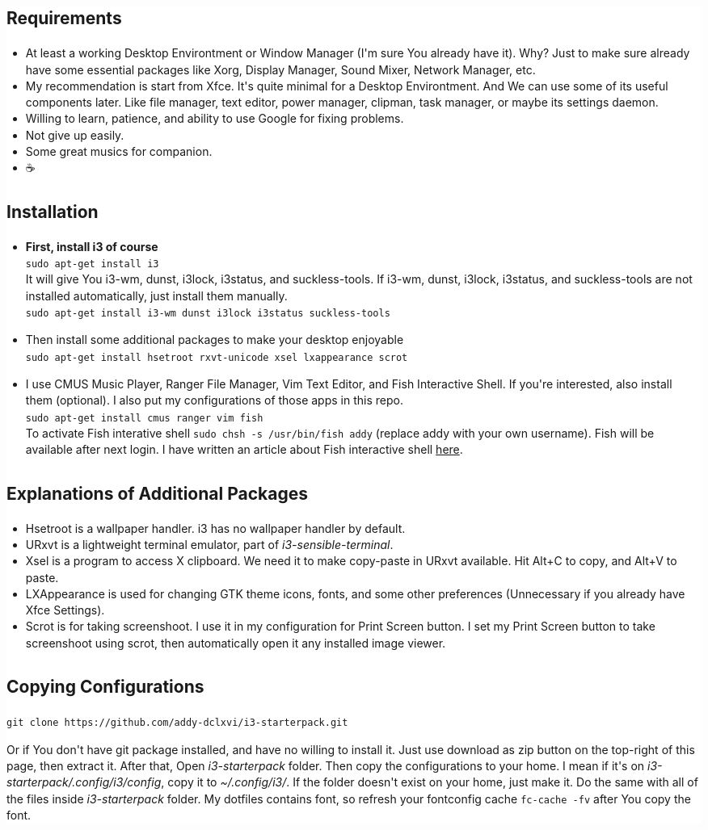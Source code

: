 ## Requirements
- At least a working Desktop Environtment or Window Manager (I'm sure You already have it).
Why? Just to make sure already have some essential packages like Xorg, Display Manager, Sound Mixer, Network Manager, etc.
- My recommendation is start from Xfce. It's quite minimal for a Desktop Environtment. And We can use some of its useful components later.
Like file manager, text editor, power manager, clipman, task manager, or maybe its settings daemon.
- Willing to learn, patience, and ability to use Google for fixing problems.
- Not give up easily.
- Some great musics for companion. 
- :coffee: <br />

## Installation
- **First, install i3 of course** <br />
`sudo apt-get install i3` <br />
It will give You i3-wm, dunst, i3lock, i3status, and suckless-tools.
If i3-wm, dunst, i3lock, i3status, and suckless-tools are not installed automatically, just install them manually. <br />
`sudo apt-get install i3-wm dunst i3lock i3status suckless-tools` <br />

- Then install some additional packages to make your desktop enjoyable <br />
`sudo apt-get install hsetroot rxvt-unicode xsel lxappearance scrot`

- I use CMUS Music Player, Ranger File Manager, Vim Text Editor, and Fish Interactive Shell. If you're interested, also install them (optional). I also put my configurations of those apps in this repo. <br />
`sudo apt-get install cmus ranger vim fish` <br />
To activate Fish interative shell `sudo chsh -s /usr/bin/fish addy` (replace addy with your own username). Fish will be available after next login.
I have written an article about Fish interactive shell [here](https://addy-dclxvi.github.io/post/fish-shell/).

## Explanations of Additional Packages
- Hsetroot is a wallpaper handler. i3 has no wallpaper handler by default.
- URxvt is a lightweight terminal emulator, part of *i3-sensible-terminal*.
- Xsel is a program to access X clipboard. We need it to make copy-paste in URxvt available. Hit Alt+C to copy, and Alt+V to paste. 
- LXAppearance is used for changing GTK theme icons, fonts, and some other preferences (Unnecessary if you already have Xfce Settings).
- Scrot is for taking screenshoot. I use it in my configuration for Print Screen button.
I set my Print Screen button to take screenshoot using scrot, then automatically open it any installed image viewer. <br />

## Copying Configurations
`git clone https://github.com/addy-dclxvi/i3-starterpack.git` <br />

Or if You don't have git package installed, and have no willing to install it. 
Just use download as zip button on the top-right of this page, then extract it.
After that, Open *i3-starterpack* folder. Then copy the configurations to your home.
I mean if it's on *i3-starterpack/.config/i3/config*, copy it to *~/.config/i3/*.
If the folder doesn't exist on your home, just make it.
Do the same with all of the files inside *i3-starterpack* folder.
My dotfiles contains font, so refresh your fontconfig cache `fc-cache -fv` after You copy the font. <br />
